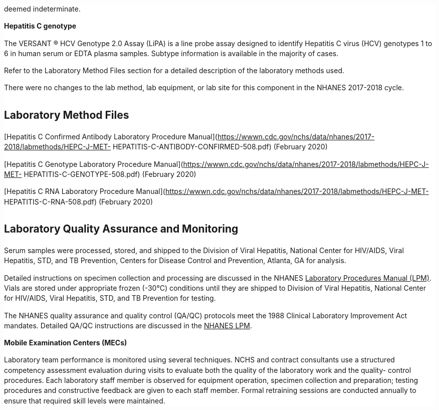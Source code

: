 deemed indeterminate.

**Hepatitis C genotype**

The VERSANT ® HCV Genotype 2.0 Assay (LiPA) is a line probe assay designed to
identify Hepatitis C virus (HCV) genotypes 1 to 6 in human serum or EDTA
plasma samples. Subtype information is available in the majority of cases.

Refer to the Laboratory Method Files section for a detailed description of the
laboratory methods used.

There were no changes to the lab method, lab equipment, or lab site for this
component in the NHANES 2017-2018 cycle.

## Laboratory Method Files

[Hepatitis C Confirmed Antibody Laboratory Procedure
Manual](https://wwwn.cdc.gov/nchs/data/nhanes/2017-2018/labmethods/HEPC-J-MET-
HEPATITIS-C-ANTIBODY-CONFIRMED-508.pdf) (February 2020)

[Hepatitis C Genotype Laboratory Procedure
Manual](https://wwwn.cdc.gov/nchs/data/nhanes/2017-2018/labmethods/HEPC-J-MET-
HEPATITIS-C-GENOTYPE-508.pdf) (February 2020)

[Hepatitis C RNA Laboratory Procedure
Manual](https://wwwn.cdc.gov/nchs/data/nhanes/2017-2018/labmethods/HEPC-J-MET-
HEPATITIS-C-RNA-508.pdf) (February 2020)

## Laboratory Quality Assurance and Monitoring

Serum samples were processed, stored, and shipped to the Division of Viral
Hepatitis, National Center for HIV/AIDS, Viral Hepatitis, STD, and TB
Prevention, Centers for Disease Control and Prevention, Atlanta, GA for
analysis.

Detailed instructions on specimen collection and processing are discussed in
the NHANES [Laboratory Procedures Manual
(LPM)](https://wwwn.cdc.gov/nchs/data/nhanes/2017-2018/manuals/2017_MEC_Laboratory_Procedures_Manual.pdf).
Vials are stored under appropriate frozen (-30°C) conditions until they are
shipped to Division of Viral Hepatitis, National Center for HIV/AIDS, Viral
Hepatitis, STD, and TB Prevention for testing.

The NHANES quality assurance and quality control (QA/QC) protocols meet the
1988 Clinical Laboratory Improvement Act mandates. Detailed QA/QC instructions
are discussed in the [NHANES
LPM](https://wwwn.cdc.gov/nchs/data/nhanes/2017-2018/manuals/2017_MEC_Laboratory_Procedures_Manual.pdf).

**Mobile Examination Centers (MECs)**

Laboratory team performance is monitored using several techniques. NCHS and
contract consultants use a structured competency assessment evaluation during
visits to evaluate both the quality of the laboratory work and the quality-
control procedures. Each laboratory staff member is observed for equipment
operation, specimen collection and preparation; testing procedures and
constructive feedback are given to each staff member. Formal retraining
sessions are conducted annually to ensure that required skill levels were
maintained.
